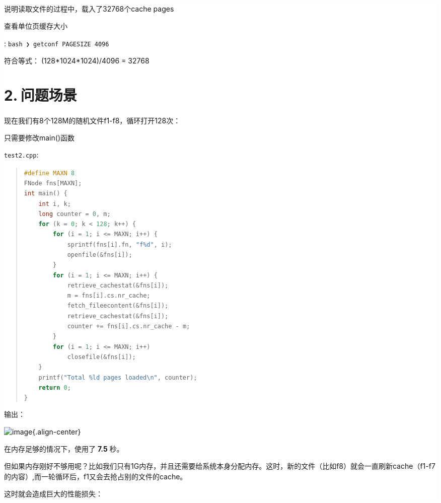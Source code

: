 说明读取文件的过程中，载入了32768个cache pages

查看单位页缓存大小

:   ``` bash
    ❯ getconf PAGESIZE
    4096
    ```

符合等式： (128\*1024\*1024)/4096 = 32768

# 2. 问题场景

现在我们有8个128M的随机文件f1-f8，循环打开128次：

只需要修改main()函数

`test2.cpp`:

> ``` C++
> #define MAXN 8
> FNode fns[MAXN];
> int main() {
>     int i, k;
>     long counter = 0, m;
>     for (k = 0; k < 128; k++) {
>         for (i = 1; i <= MAXN; i++) {
>             sprintf(fns[i].fn, "f%d", i);
>             openfile(&fns[i]);
>         }
>         for (i = 1; i <= MAXN; i++) {
>             retrieve_cachestat(&fns[i]);
>             m = fns[i].cs.nr_cache;
>             fetch_fileecontent(&fns[i]);
>             retrieve_cachestat(&fns[i]);
>             counter += fns[i].cs.nr_cache - m;
>         }
>         for (i = 1; i <= MAXN; i++)
>             closefile(&fns[i]);
>     }
>     printf("Total %ld pages loaded\n", counter);
>     return 0;
> }
> ```

输出：

![image](/images/cache_test2.png){.align-center}

在内存足够的情况下，使用了 **7.5** 秒。

但如果内存刚好不够用呢？比如我们只有1G内存，并且还需要给系统本身分配内存。这时，新的文件（比如f8）就会一直刷新cache（f1-f7的内容）,而一轮循环后，f1又会去抢占别的文件的cache。

这时就会造成巨大的性能损失：
